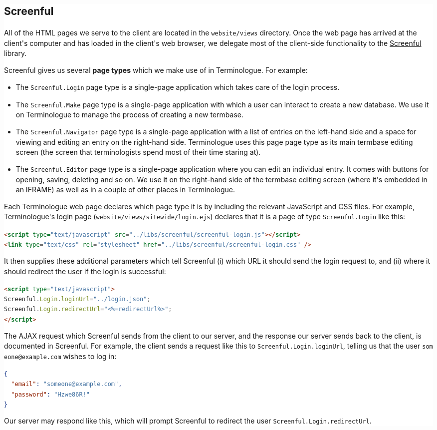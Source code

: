 ## Screenful

All of the HTML pages we serve to the client are located in the `website/views` directory. Once the web page has arrived at the client's computer and has loaded in the client's web browser, we delegate most of the client-side functionality to the [Screenful](https://github.com/michmech/screenful) library.

Screenful gives us several **page types** which we make use of in Terminologue. For example:

- The `Screenful.Login` page type is a single-page application which takes care of the login process.

- The `Screenful.Make` page type is a single-page application with which a user can interact to create a new database. We use it on Terminologue to manage the process of creating a new termbase.

- The `Screenful.Navigator` page type is a single-page application with a list of entries on the left-hand side and a space for viewing and editing an entry on the right-hand side. Terminologue uses this page page type as its main termbase editing screen (the screen that terminologists spend most of their time staring at).

- The `Screenful.Editor` page type is a single-page application where you can edit an individual entry. It comes with buttons for opening, saving, deleting and so on. We use it on the right-hand side of the termbase editing screen (where it's embedded in an IFRAME) as well as in a couple of other places in Terminologue.

Each Terminologue web page declares which page type it is by including the relevant JavaScript and CSS files. For example, Terminologue's login page (`website/views/sitewide/login.ejs`) declares that it is a page of type `Screenful.Login` like this:

```html
<script type="text/javascript" src="../libs/screenful/screenful-login.js"></script>
<link type="text/css" rel="stylesheet" href="../libs/screenful/screenful-login.css" />
```

It then supplies these additional parameters which tell Screenful (i) which URL it should send the login request to, and (ii) where it should redirect the user if the login is successful:

```html
<script type="text/javascript">
Screenful.Login.loginUrl="../login.json";
Screenful.Login.redirectUrl="<%=redirectUrl%>";
</script>
```

The AJAX request which Screenful sends from the client to our server, and the response our server sends back to the client, is documented in Screenful. For example, the client sends a request like this to `Screenful.Login.loginUrl`, telling us that the user `someone@example.com` wishes to log in:

```json
{
  "email": "someone@example.com",
  "password": "Hzwe86R!"
}
```

Our server may respond like this, which will prompt Screenful to redirect the user `Screenful.Login.redirectUrl`.
